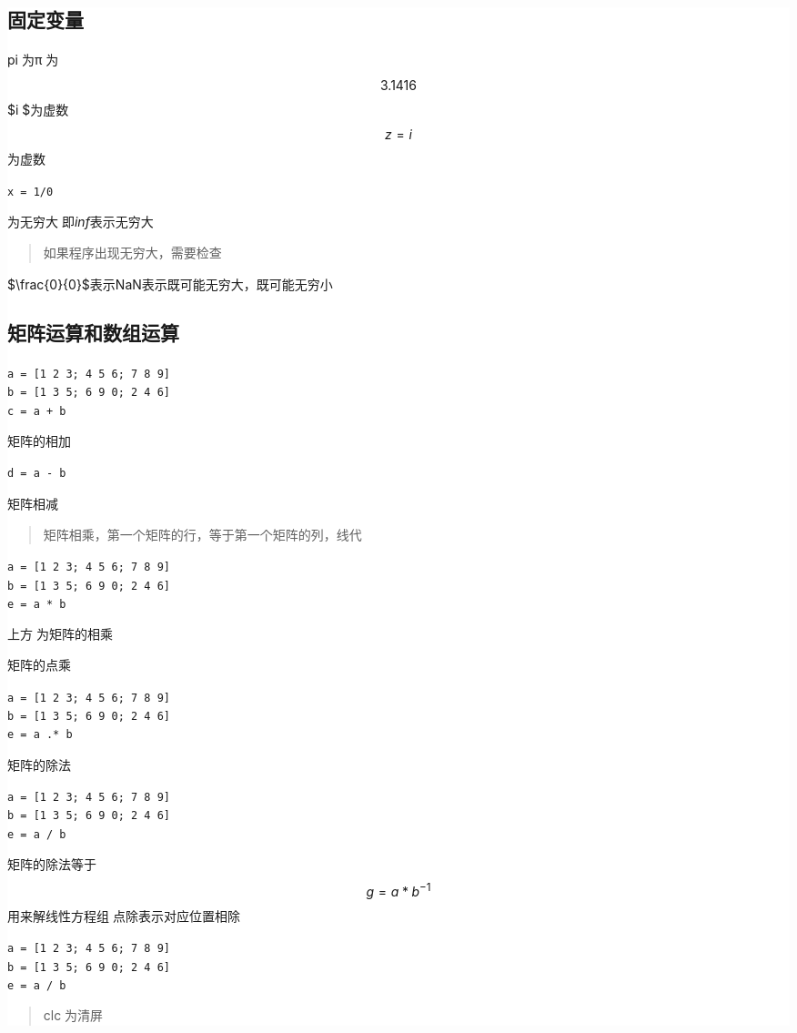 ## 固定变量
pi 为π
为$$3.1416$$
$i $为虚数
$$z = i$$
为虚数
```
x = 1/0
```
为无穷大
即$inf$表示无穷大
> 如果程序出现无穷大，需要检查

$\frac{0}{0}$表示NaN表示既可能无穷大，既可能无穷小

## 矩阵运算和数组运算
```
a = [1 2 3; 4 5 6; 7 8 9]
b = [1 3 5; 6 9 0; 2 4 6]
c = a + b
```
矩阵的相加
```
d = a - b
```
矩阵相减
> 矩阵相乘，第一个矩阵的行，等于第一个矩阵的列，线代

```
a = [1 2 3; 4 5 6; 7 8 9]
b = [1 3 5; 6 9 0; 2 4 6]
e = a * b
```
上方 为矩阵的相乘

矩阵的点乘
```
a = [1 2 3; 4 5 6; 7 8 9]
b = [1 3 5; 6 9 0; 2 4 6]
e = a .* b
```
矩阵的除法
```
a = [1 2 3; 4 5 6; 7 8 9]
b = [1 3 5; 6 9 0; 2 4 6]
e = a / b
```
矩阵的除法等于$$g = a * b^{-1}$$
用来解线性方程组
点除表示对应位置相除
```
a = [1 2 3; 4 5 6; 7 8 9]
b = [1 3 5; 6 9 0; 2 4 6]
e = a / b
```
> clc 为清屏
